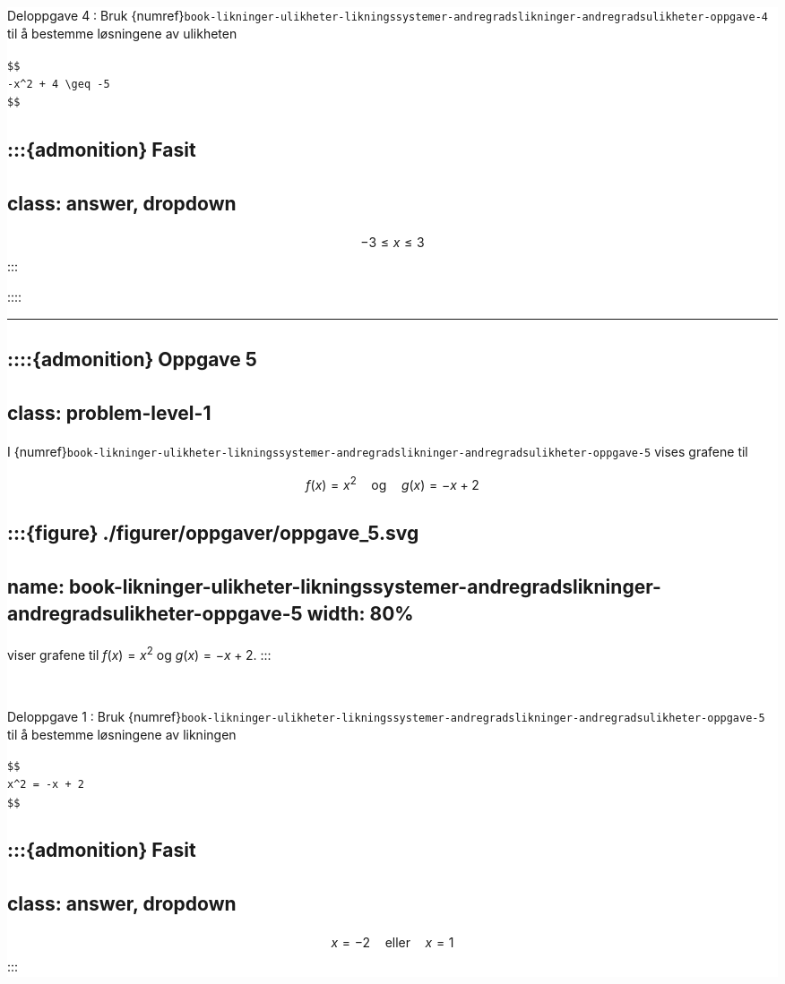 

Deloppgave 4
: Bruk {numref}`book-likninger-ulikheter-likningssystemer-andregradslikninger-andregradsulikheter-oppgave-4` til å bestemme løsningene av ulikheten

    $$
    -x^2 + 4 \geq -5
    $$

:::{admonition} Fasit
---
class: answer, dropdown
---
$$
-3 \leq x \leq 3
$$
:::

::::

---

::::{admonition} Oppgave 5
---
class: problem-level-1
---

I {numref}`book-likninger-ulikheter-likningssystemer-andregradslikninger-andregradsulikheter-oppgave-5` vises grafene til

$$
f(x) = x^2 \quad \text{og} \quad g(x) = -x + 2
$$

:::{figure} ./figurer/oppgaver/oppgave_5.svg
---
name: book-likninger-ulikheter-likningssystemer-andregradslikninger-andregradsulikheter-oppgave-5
width: 80%
---
viser grafene til $f(x) = x^2$ og $g(x) = -x + 2$.
:::

<br>

Deloppgave 1
: Bruk {numref}`book-likninger-ulikheter-likningssystemer-andregradslikninger-andregradsulikheter-oppgave-5` til å bestemme løsningene av likningen

    $$
    x^2 = -x + 2
    $$

:::{admonition} Fasit
---
class: answer, dropdown
---
$$
x = -2 \quad \text{eller} \quad x = 1
$$
:::
